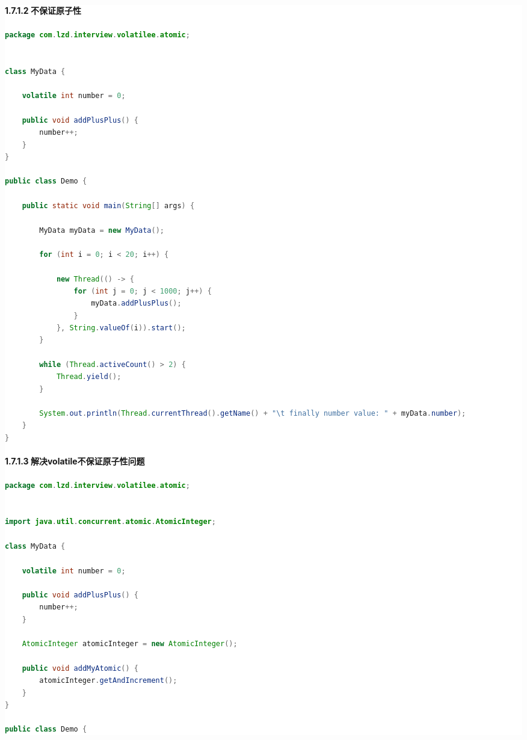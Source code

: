 #### 1.7.1.2 不保证原子性

```java
package com.lzd.interview.volatilee.atomic;


class MyData {

    volatile int number = 0;

    public void addPlusPlus() {
        number++;
    }
}

public class Demo {

    public static void main(String[] args) {

        MyData myData = new MyData();

        for (int i = 0; i < 20; i++) {

            new Thread(() -> {
                for (int j = 0; j < 1000; j++) {
                    myData.addPlusPlus();
                }
            }, String.valueOf(i)).start();
        }

        while (Thread.activeCount() > 2) {
            Thread.yield();
        }

        System.out.println(Thread.currentThread().getName() + "\t finally number value: " + myData.number);
    }
}
```

#### 1.7.1.3 解决volatile不保证原子性问题

```java
package com.lzd.interview.volatilee.atomic;


import java.util.concurrent.atomic.AtomicInteger;

class MyData {

    volatile int number = 0;

    public void addPlusPlus() {
        number++;
    }

    AtomicInteger atomicInteger = new AtomicInteger();

    public void addMyAtomic() {
        atomicInteger.getAndIncrement();
    }
}

public class Demo {

```